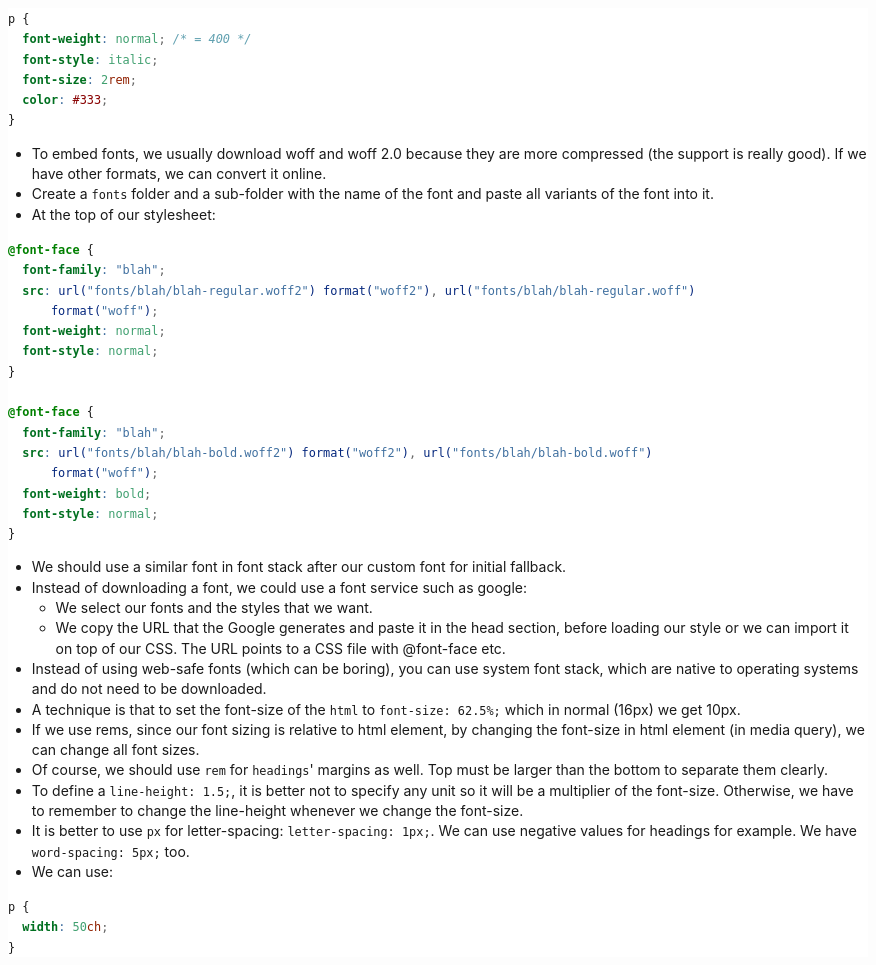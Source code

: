 ```css
p {
  font-weight: normal; /* = 400 */
  font-style: italic;
  font-size: 2rem;
  color: #333;
}
```

- To embed fonts, we usually download woff and woff 2.0 because they are more compressed (the support is really good). If we have other formats, we can convert it online.
- Create a `fonts` folder and a sub-folder with the name of the font and paste all variants of the font into it.
- At the top of our stylesheet:

```css
@font-face {
  font-family: "blah";
  src: url("fonts/blah/blah-regular.woff2") format("woff2"), url("fonts/blah/blah-regular.woff")
      format("woff");
  font-weight: normal;
  font-style: normal;
}

@font-face {
  font-family: "blah";
  src: url("fonts/blah/blah-bold.woff2") format("woff2"), url("fonts/blah/blah-bold.woff")
      format("woff");
  font-weight: bold;
  font-style: normal;
}
```

- We should use a similar font in font stack after our custom font for initial fallback.
- Instead of downloading a font, we could use a font service such as google:
  - We select our fonts and the styles that we want.
  - We copy the URL that the Google generates and paste it in the head section, before loading our style or we can import it on top of our CSS. The URL points to a CSS file with @font-face etc.
- Instead of using web-safe fonts (which can be boring), you can use system font stack, which are native to operating systems and do not need to be downloaded.
- A technique is that to set the font-size of the `html` to `font-size: 62.5%;` which in normal (16px) we get 10px.
- If we use rems, since our font sizing is relative to html element, by changing the font-size in html element (in media query), we can change all font sizes.
- Of course, we should use `rem` for `headings`' margins as well. Top must be larger than the bottom to separate them clearly.
- To define a `line-height: 1.5;`, it is better not to specify any unit so it will be a multiplier of the font-size. Otherwise, we have to remember to change the line-height whenever we change the font-size.
- It is better to use `px` for letter-spacing: `letter-spacing: 1px;`. We can use negative values for headings for example. We have `word-spacing: 5px;` too.
- We can use:

```css
p {
  width: 50ch;
}
```
